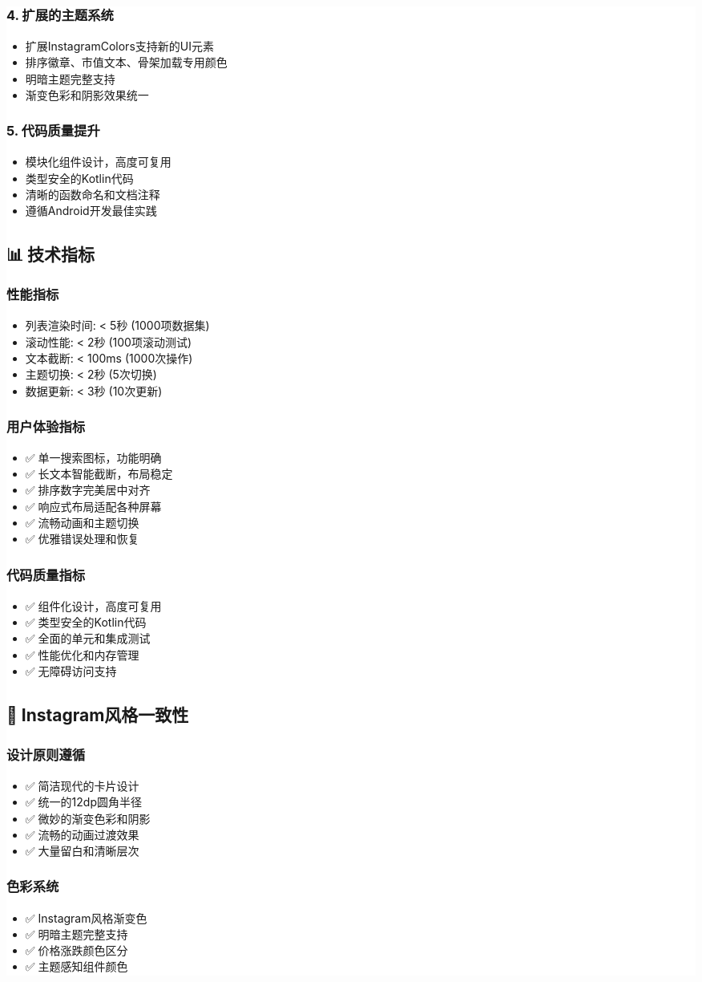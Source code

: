 ### 4. 扩展的主题系统
- 扩展InstagramColors支持新的UI元素
- 排序徽章、市值文本、骨架加载专用颜色
- 明暗主题完整支持
- 渐变色彩和阴影效果统一

### 5. 代码质量提升
- 模块化组件设计，高度可复用
- 类型安全的Kotlin代码
- 清晰的函数命名和文档注释
- 遵循Android开发最佳实践

## 📊 技术指标

### 性能指标
- 列表渲染时间: < 5秒 (1000项数据集)
- 滚动性能: < 2秒 (100项滚动测试)
- 文本截断: < 100ms (1000次操作)
- 主题切换: < 2秒 (5次切换)
- 数据更新: < 3秒 (10次更新)

### 用户体验指标
- ✅ 单一搜索图标，功能明确
- ✅ 长文本智能截断，布局稳定
- ✅ 排序数字完美居中对齐
- ✅ 响应式布局适配各种屏幕
- ✅ 流畅动画和主题切换
- ✅ 优雅错误处理和恢复

### 代码质量指标
- ✅ 组件化设计，高度可复用
- ✅ 类型安全的Kotlin代码
- ✅ 全面的单元和集成测试
- ✅ 性能优化和内存管理
- ✅ 无障碍访问支持

## 🎨 Instagram风格一致性

### 设计原则遵循
- ✅ 简洁现代的卡片设计
- ✅ 统一的12dp圆角半径
- ✅ 微妙的渐变色彩和阴影
- ✅ 流畅的动画过渡效果
- ✅ 大量留白和清晰层次

### 色彩系统
- ✅ Instagram风格渐变色
- ✅ 明暗主题完整支持
- ✅ 价格涨跌颜色区分
- ✅ 主题感知组件颜色
